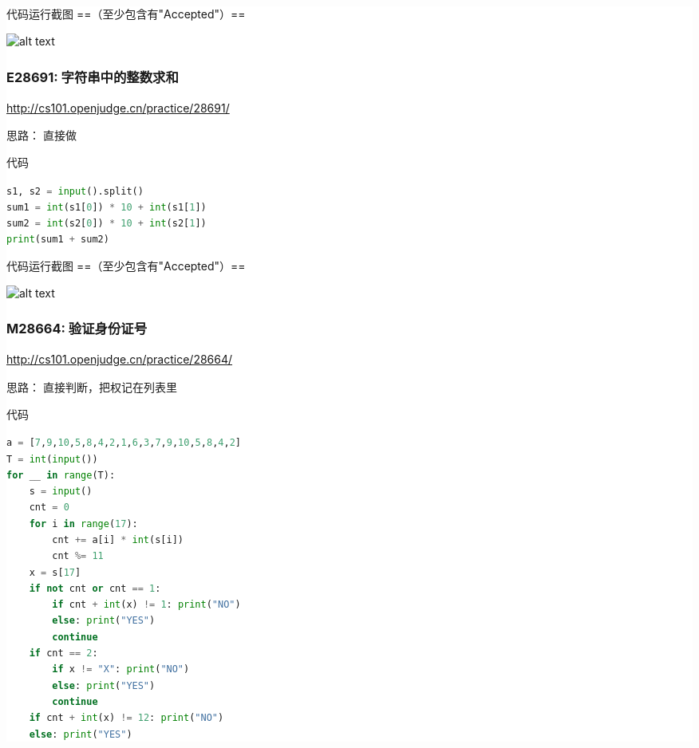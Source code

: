 代码运行截图 ==（至少包含有"Accepted"）==

![alt text](WeChatbfa2ae655c0b8f992c9a9cb38373606e-1.jpg)



### E28691: 字符串中的整数求和

http://cs101.openjudge.cn/practice/28691/



思路：
直接做


代码

```python
s1, s2 = input().split()
sum1 = int(s1[0]) * 10 + int(s1[1])
sum2 = int(s2[0]) * 10 + int(s2[1])
print(sum1 + sum2)

```



代码运行截图 ==（至少包含有"Accepted"）==

![alt text](WeChat623b61754b42fea822f2e140b2daf52c-1.jpg)



### M28664: 验证身份证号

http://cs101.openjudge.cn/practice/28664/



思路：
直接判断，把权记在列表里


代码

```python
a = [7,9,10,5,8,4,2,1,6,3,7,9,10,5,8,4,2]
T = int(input())
for __ in range(T):
    s = input()
    cnt = 0
    for i in range(17):
        cnt += a[i] * int(s[i])
        cnt %= 11
    x = s[17]
    if not cnt or cnt == 1:
        if cnt + int(x) != 1: print("NO")
        else: print("YES")
        continue
    if cnt == 2:
        if x != "X": print("NO")
        else: print("YES")
        continue
    if cnt + int(x) != 12: print("NO")
    else: print("YES")

```
